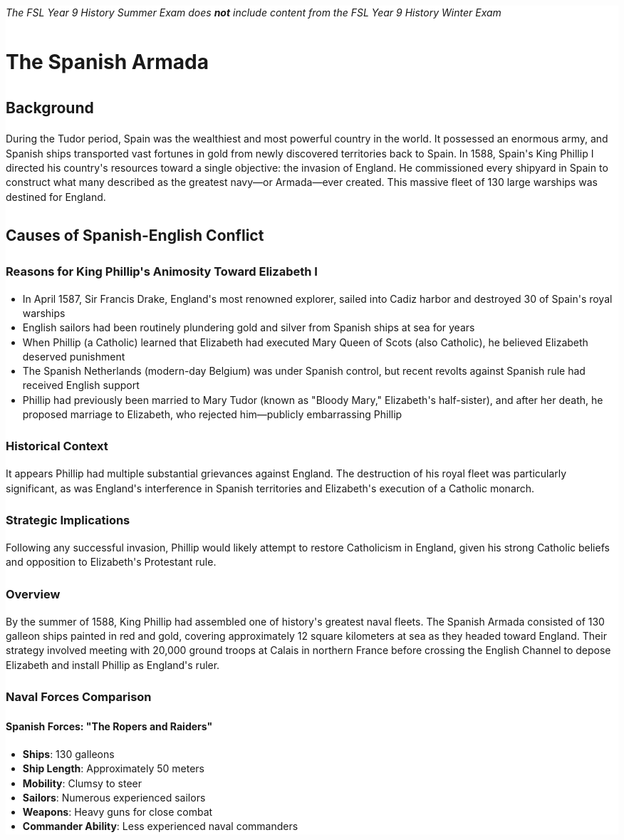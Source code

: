 *The FSL Year 9 History Summer Exam does **not** include content from the FSL Year 9 History Winter Exam*

# The Spanish Armada

## Background

During the Tudor period, Spain was the wealthiest and most powerful country in the world. It possessed an enormous army, and Spanish ships transported vast fortunes in gold from newly discovered territories back to Spain. In 1588, Spain's King Phillip I directed his country's resources toward a single objective: the invasion of England. He commissioned every shipyard in Spain to construct what many described as the greatest navy—or Armada—ever created. This massive fleet of 130 large warships was destined for England.

## Causes of Spanish-English Conflict

### Reasons for King Phillip's Animosity Toward Elizabeth I

- In April 1587, Sir Francis Drake, England's most renowned explorer, sailed into Cadiz harbor and destroyed 30 of Spain's royal warships
- English sailors had been routinely plundering gold and silver from Spanish ships at sea for years
- When Phillip (a Catholic) learned that Elizabeth had executed Mary Queen of Scots (also Catholic), he believed Elizabeth deserved punishment
- The Spanish Netherlands (modern-day Belgium) was under Spanish control, but recent revolts against Spanish rule had received English support
- Phillip had previously been married to Mary Tudor (known as "Bloody Mary," Elizabeth's half-sister), and after her death, he proposed marriage to Elizabeth, who rejected him—publicly embarrassing Phillip

### Historical Context

It appears Phillip had multiple substantial grievances against England. The destruction of his royal fleet was particularly significant, as was England's interference in Spanish territories and Elizabeth's execution of a Catholic monarch.

### Strategic Implications

Following any successful invasion, Phillip would likely attempt to restore Catholicism in England, given his strong Catholic beliefs and opposition to Elizabeth's Protestant rule.

### Overview
By the summer of 1588, King Phillip had assembled one of history's greatest naval fleets. The Spanish Armada consisted of 130 galleon ships painted in red and gold, covering approximately 12 square kilometers at sea as they headed toward England. Their strategy involved meeting with 20,000 ground troops at Calais in northern France before crossing the English Channel to depose Elizabeth and install Phillip as England's ruler.

### Naval Forces Comparison

#### Spanish Forces: "The Ropers and Raiders"
- **Ships**: 130 galleons
- **Ship Length**: Approximately 50 meters
- **Mobility**: Clumsy to steer
- **Sailors**: Numerous experienced sailors
- **Weapons**: Heavy guns for close combat
- **Commander Ability**: Less experienced naval commanders

